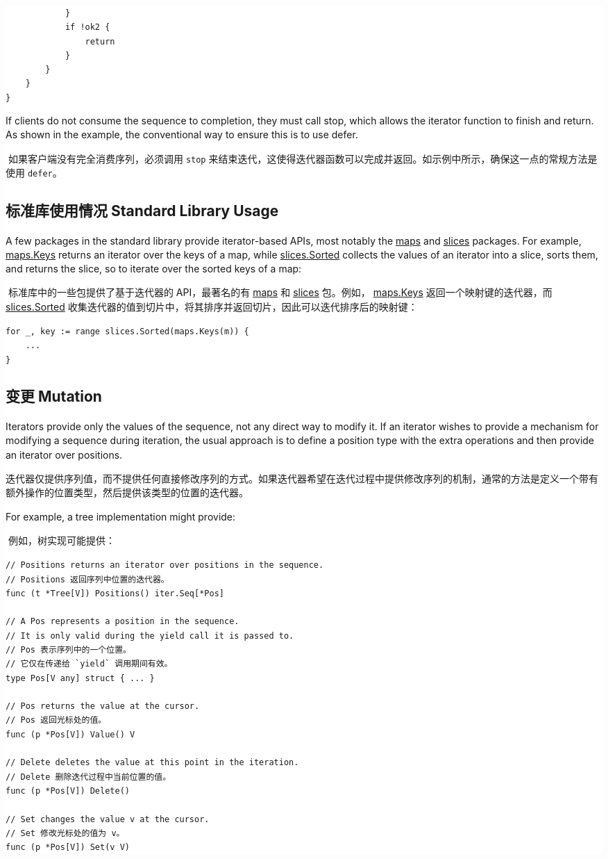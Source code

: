 ```
			}
			if !ok2 {
				return
			}
		}
	}
}
```

If clients do not consume the sequence to completion, they must call stop, which allows the iterator function to finish and return. As shown in the example, the conventional way to ensure this is to use defer.

​	如果客户端没有完全消费序列，必须调用 `stop` 来结束迭代，这使得迭代器函数可以完成并返回。如示例中所示，确保这一点的常规方法是使用 `defer`。

## 标准库使用情况 Standard Library Usage 

A few packages in the standard library provide iterator-based APIs, most notably the [maps](https://pkg.go.dev/maps) and [slices](https://pkg.go.dev/slices) packages. For example, [maps.Keys](https://pkg.go.dev/maps#Keys) returns an iterator over the keys of a map, while [slices.Sorted](https://pkg.go.dev/slices#Sorted) collects the values of an iterator into a slice, sorts them, and returns the slice, so to iterate over the sorted keys of a map:

​	标准库中的一些包提供了基于迭代器的 API，最著名的有 [maps](https://pkg.go.dev/maps) 和 [slices](https://pkg.go.dev/slices) 包。例如， [maps.Keys](https://pkg.go.dev/maps#Keys) 返回一个映射键的迭代器，而 [slices.Sorted](https://pkg.go.dev/slices#Sorted) 收集迭代器的值到切片中，将其排序并返回切片，因此可以迭代排序后的映射键：

```
for _, key := range slices.Sorted(maps.Keys(m)) {
	...
}
```

## 变更 Mutation 

Iterators provide only the values of the sequence, not any direct way to modify it. If an iterator wishes to provide a mechanism for modifying a sequence during iteration, the usual approach is to define a position type with the extra operations and then provide an iterator over positions.

​	迭代器仅提供序列值，而不提供任何直接修改序列的方式。如果迭代器希望在迭代过程中提供修改序列的机制，通常的方法是定义一个带有额外操作的位置类型，然后提供该类型的位置的迭代器。

For example, a tree implementation might provide:

​	例如，树实现可能提供：

```
// Positions returns an iterator over positions in the sequence.
// Positions 返回序列中位置的迭代器。
func (t *Tree[V]) Positions() iter.Seq[*Pos]

// A Pos represents a position in the sequence.
// It is only valid during the yield call it is passed to.
// Pos 表示序列中的一个位置。
// 它仅在传递给 `yield` 调用期间有效。
type Pos[V any] struct { ... }

// Pos returns the value at the cursor.
// Pos 返回光标处的值。
func (p *Pos[V]) Value() V

// Delete deletes the value at this point in the iteration.
// Delete 删除迭代过程中当前位置的值。
func (p *Pos[V]) Delete()

// Set changes the value v at the cursor.
// Set 修改光标处的值为 v。
func (p *Pos[V]) Set(v V)
```
